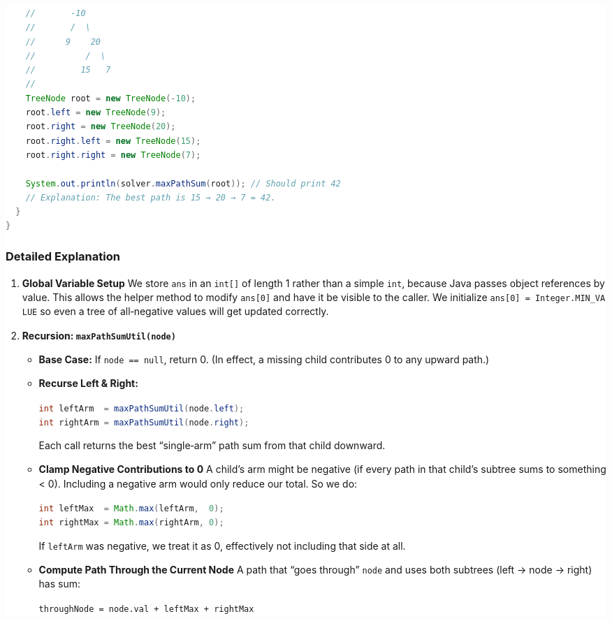 ```java
    //       -10
    //       /  \
    //      9    20
    //          /  \
    //         15   7
    //
    TreeNode root = new TreeNode(-10);
    root.left = new TreeNode(9);
    root.right = new TreeNode(20);
    root.right.left = new TreeNode(15);
    root.right.right = new TreeNode(7);

    System.out.println(solver.maxPathSum(root)); // Should print 42
    // Explanation: The best path is 15 → 20 → 7 = 42.
  }
}
```

### Detailed Explanation

1. **Global Variable Setup**
   We store `ans` in an `int[]` of length 1 rather than a simple `int`, because Java passes object references by value. This allows the helper method to modify `ans[0]` and have it be visible to the caller. We initialize `ans[0] = Integer.MIN_VALUE` so even a tree of all‐negative values will get updated correctly.

2. **Recursion: `maxPathSumUtil(node)`**

   * **Base Case:** If `node == null`, return 0. (In effect, a missing child contributes 0 to any upward path.)

   * **Recurse Left & Right:**

     ```java
     int leftArm  = maxPathSumUtil(node.left);
     int rightArm = maxPathSumUtil(node.right);
     ```

     Each call returns the best “single‐arm” path sum from that child downward.

   * **Clamp Negative Contributions to 0**
     A child’s arm might be negative (if every path in that child’s subtree sums to something < 0). Including a negative arm would only reduce our total. So we do:

     ```java
     int leftMax  = Math.max(leftArm,  0);
     int rightMax = Math.max(rightArm, 0);
     ```

     If `leftArm` was negative, we treat it as 0, effectively not including that side at all.

   * **Compute Path Through the Current Node**
     A path that “goes through” `node` and uses both subtrees (left → node → right) has sum:

     ```
     throughNode = node.val + leftMax + rightMax
     ```
